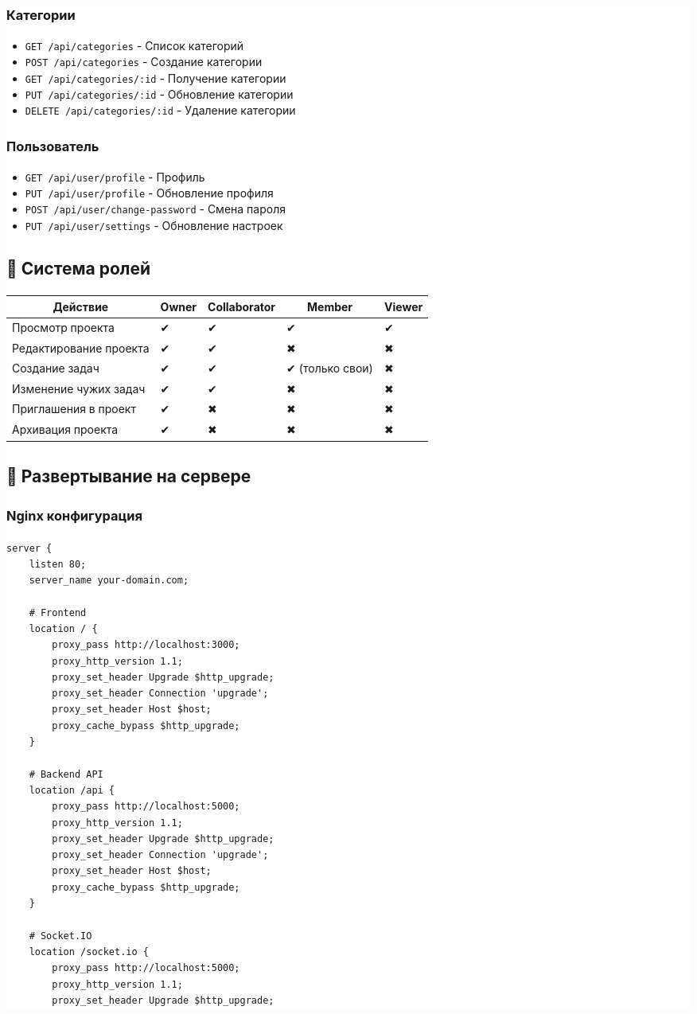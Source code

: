 ### Категории
- `GET /api/categories` - Список категорий
- `POST /api/categories` - Создание категории
- `GET /api/categories/:id` - Получение категории
- `PUT /api/categories/:id` - Обновление категории
- `DELETE /api/categories/:id` - Удаление категории

### Пользователь
- `GET /api/user/profile` - Профиль
- `PUT /api/user/profile` - Обновление профиля
- `POST /api/user/change-password` - Смена пароля
- `PUT /api/user/settings` - Обновление настроек

## 🎯 Система ролей

| Действие | Owner | Collaborator | Member | Viewer |
|----------|-------|--------------|--------|--------|
| Просмотр проекта | ✔ | ✔ | ✔ | ✔ |
| Редактирование проекта | ✔ | ✔ | ✖ | ✖ |
| Создание задач | ✔ | ✔ | ✔ (только свои) | ✖ |
| Изменение чужих задач | ✔ | ✔ | ✖ | ✖ |
| Приглашения в проект | ✔ | ✖ | ✖ | ✖ |
| Архивация проекта | ✔ | ✖ | ✖ | ✖ |

## 🚀 Развертывание на сервере

### Nginx конфигурация

```nginx
server {
    listen 80;
    server_name your-domain.com;

    # Frontend
    location / {
        proxy_pass http://localhost:3000;
        proxy_http_version 1.1;
        proxy_set_header Upgrade $http_upgrade;
        proxy_set_header Connection 'upgrade';
        proxy_set_header Host $host;
        proxy_cache_bypass $http_upgrade;
    }

    # Backend API
    location /api {
        proxy_pass http://localhost:5000;
        proxy_http_version 1.1;
        proxy_set_header Upgrade $http_upgrade;
        proxy_set_header Connection 'upgrade';
        proxy_set_header Host $host;
        proxy_cache_bypass $http_upgrade;
    }

    # Socket.IO
    location /socket.io {
        proxy_pass http://localhost:5000;
        proxy_http_version 1.1;
        proxy_set_header Upgrade $http_upgrade;
```